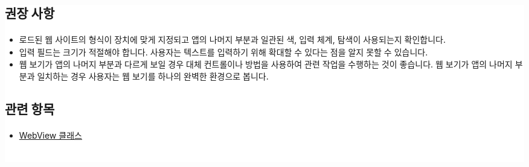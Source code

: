 ## <a name="recommendations"></a>권장 사항


-   로드된 웹 사이트의 형식이 장치에 맞게 지정되고 앱의 나머지 부분과 일관된 색, 입력 체계, 탐색이 사용되는지 확인합니다.
-   입력 필드는 크기가 적절해야 합니다. 사용자는 텍스트를 입력하기 위해 확대할 수 있다는 점을 알지 못할 수 있습니다.
-   웹 보기가 앱의 나머지 부분과 다르게 보일 경우 대체 컨트롤이나 방법을 사용하여 관련 작업을 수행하는 것이 좋습니다. 웹 보기가 앱의 나머지 부분과 일치하는 경우 사용자는 웹 보기를 하나의 완벽한 환경으로 봅니다.



## <a name="related-topics"></a>관련 항목

* [WebView 클래스](https://msdn.microsoft.com/library/windows/apps/br227702)
 

 




